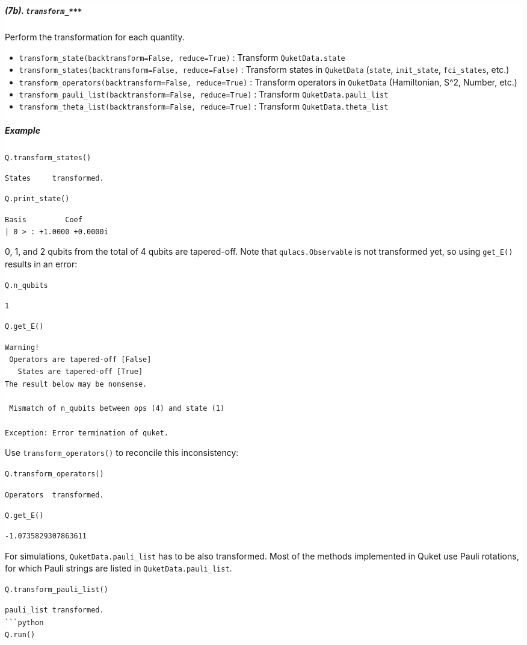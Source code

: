##### (7b). `transform_***`
Perform the transformation for each quantity.
- `transform_state(backtransform=False, reduce=True)`  : Transform `QuketData.state`
- `transform_states(backtransform=False, reduce=False)` : Transform states in `QuketData` (`state`, `init_state`, `fci_states`, etc.)
- `transform_operators(backtransform=False, reduce=True)` : Transform operators in `QuketData` (Hamiltonian, S^2, Number, etc.)
- `transform_pauli_list(backtransform=False, reduce=True)` : Transform `QuketData.pauli_list`
- `transform_theta_list(backtransform=False, reduce=True)` : Transform `QuketData.theta_list`

##### Example
```python
Q.transform_states()
```
```
States     transformed.
```
```python
Q.print_state()
```
```
Basis         Coef
| 0 > : +1.0000 +0.0000i
```
0, 1, and 2 qubits from the total of 4 qubits are tapered-off. Note that `qulacs.Observable` is not transformed yet, so using `get_E()` results in an error:
```python
Q.n_qubits
```
```
1
```
```python
Q.get_E()
```
```
Warning!
 Operators are tapered-off [False]
   States are tapered-off [True]
The result below may be nonsense.

 Mismatch of n_qubits between ops (4) and state (1) 

Exception: Error termination of quket.
```
Use `transform_operators()` to reconcile this inconsistency:  
```python
Q.transform_operators()
```
```
Operators  transformed.
```
```python
Q.get_E()
```
```
-1.0735829307863611
```
For simulations, `QuketData.pauli_list` has to be also transformed.
Most of the methods implemented in Quket use Pauli rotations, for which Pauli strings are listed in `QuketData.pauli_list`. 
```python
Q.transform_pauli_list()
```
```
pauli_list transformed.
```python
Q.run()
```